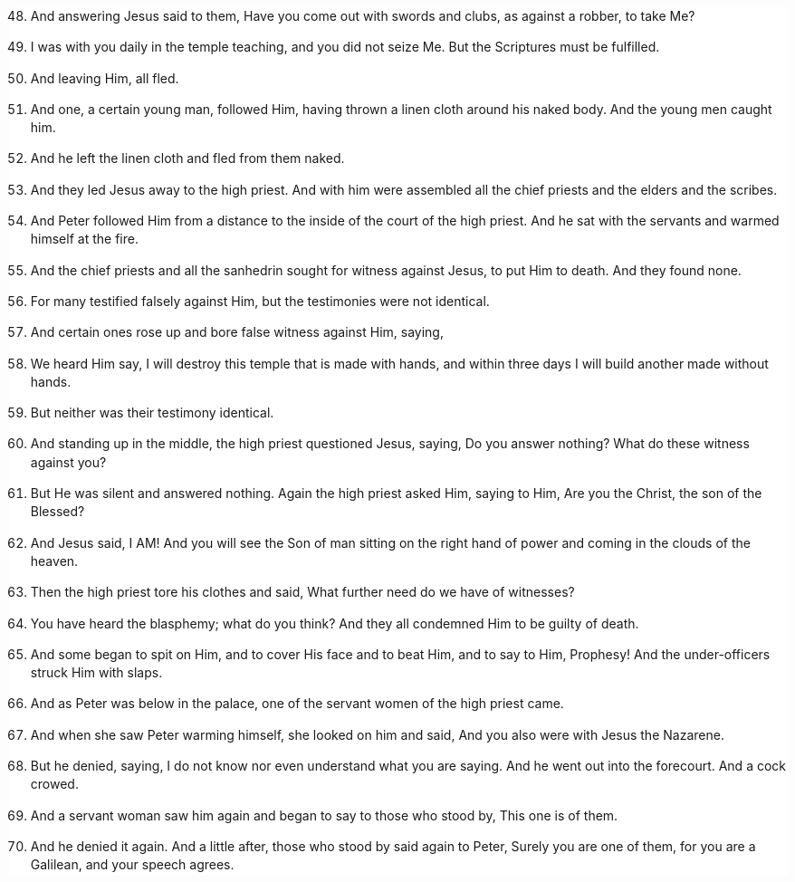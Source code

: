 48. And answering Jesus said to them, Have you come out with swords and clubs, as against a robber, to take Me?

49. I was with you daily in the temple teaching, and you did not seize Me. But the Scriptures must be fulfilled.

50. And leaving Him, all fled.

51. And one, a certain young man, followed Him, having thrown a linen cloth around his naked body. And the young men caught him.

52. And he left the linen cloth and fled from them naked.   

53. And they led Jesus away to the high priest. And with him were assembled all the chief priests and the elders and the scribes.

54. And Peter followed Him from a distance to the inside of the court of the high priest. And he sat with the servants and warmed himself at the fire.

55. And the chief priests and all the sanhedrin sought for witness against Jesus, to put Him to death. And they found none.

56. For many testified falsely against Him, but the testimonies were not identical.

57. And certain ones rose up and bore false witness against Him, saying,

58. We heard Him say, I will destroy this temple that is made with hands, and within three days I will build another made without hands.

59. But neither was their testimony identical.

60. And standing up in the middle, the high priest questioned Jesus, saying, Do you answer nothing? What do these witness against you?

61. But He was silent and answered nothing. Again the high priest asked Him, saying to Him, Are you the Christ, the son of the Blessed?

62. And Jesus said, I AM! And you will see the Son of man sitting on the right hand of power and coming in the clouds of the heaven.

63. Then the high priest tore his clothes and said, What further need do we have of witnesses?

64. You have heard the blasphemy; what do you think? And they all condemned Him to be guilty of death.

65. And some began to spit on Him, and to cover His face and to beat Him, and to say to Him, Prophesy! And the under-officers struck Him with slaps.   

66. And as Peter was below in the palace, one of the servant women of the high priest came.

67. And when she saw Peter warming himself, she looked on him and said, And you also were with Jesus the Nazarene.

68. But he denied, saying, I do not know nor even understand what you are saying. And he went out into the forecourt. And a cock crowed.

69. And a servant woman saw him again and began to say to those who stood by, This one is of them.

70. And he denied it again. And a little after, those who stood by said again to Peter, Surely you are one of them, for you are a Galilean, and your speech agrees.
